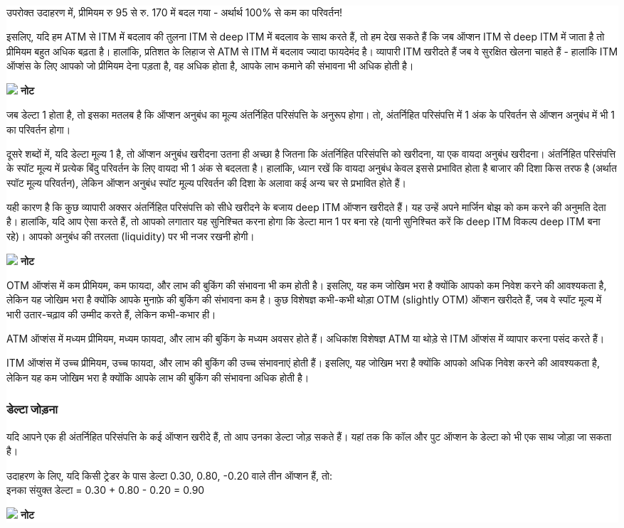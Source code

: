उपरोक्त उदाहरण में, प्रीमियम रु 95 से रु. 170 में बदल गया - अर्थार्थ 100% से कम का परिवर्तन!

इसलिए, यदि हम ATM से ITM में बदलाव की तुलना ITM से deep ITM में बदलाव के साथ करते हैं, तो हम देख सकते हैं कि जब ऑप्शन ITM से deep ITM में जाता है तो प्रीमियम बहुत अधिक बढ़ता है। हालांकि, प्रतिशत के लिहाज से ATM से ITM में बदलाव ज्यादा फायदेमंद है। व्यापारी ITM खरीदते हैं जब वे सुरक्षित खेलना चाहते हैं - हालांकि ITM ऑप्शंस के लिए आपको जो प्रीमियम देना पड़ता है, वह अधिक होता है, आपके लाभ कमाने की संभावना भी अधिक होती है।

<div class="toc-mak">
  <img src="../../../images/pencil.png">
  <b>नोट</b><br>

जब डेल्टा 1 होता है, तो इसका मतलब है कि ऑप्शन अनुबंध का मूल्य अंतर्निहित परिसंपत्ति के अनुरूप होगा। तो, अंतर्निहित परिसंपत्ति में 1 अंक के परिवर्तन से ऑप्शन अनुबंध में भी 1 का परिवर्तन होगा।

दूसरे शब्दों में, यदि डेल्टा मूल्य 1 है, तो ऑप्शन अनुबंध खरीदना उतना ही अच्छा है जितना कि अंतर्निहित परिसंपत्ति को खरीदना, या एक वायदा अनुबंध खरीदना। अंतर्निहित परिसंपत्ति के स्पॉट मूल्य में प्रत्येक बिंदु परिवर्तन के लिए वायदा भी 1 अंक से बदलता है। हालांकि, ध्यान रखें कि वायदा अनुबंध केवल इससे प्रभावित होता है बाजार की दिशा किस तरफ है (अर्थात स्पॉट मूल्य परिवर्तन), लेकिन ऑप्शन अनुबंध स्पॉट मूल्य परिवर्तन की दिशा के अलावा कई अन्य चर से प्रभावित होते हैं।

यही कारण है कि कुछ व्यापारी अक्सर अंतर्निहित परिसंपत्ति को सीधे खरीदने के बजाय deep ITM ऑप्शन खरीदते हैं। यह उन्हें अपने मार्जिन बोझ को कम करने की अनुमति देता है। हालांकि, यदि आप ऐसा करते हैं, तो आपको लगातार यह सुनिश्चित करना होगा कि डेल्टा मान 1 पर बना रहे (यानी सुनिश्चित करें कि deep ITM विकल्प deep ITM बना रहे)। आपको अनुबंध की तरलता (liquidity) पर भी नजर रखनी होगी।
</div>

<div class="toc-mak">
  <img src="../../../images/pencil.png">
  <b>नोट</b><br>

OTM ऑप्शंस में कम प्रीमियम, कम फायदा, और लाभ की बुकिंग की संभावना भी कम होती है। इसलिए, यह कम जोखिम भरा है क्योंकि आपको कम निवेश करने की आवश्यकता है, लेकिन यह जोखिम भरा है क्योंकि आपके मुनाफ़े की बुकिंग की संभावना कम है। कुछ विशेषज्ञ कभी-कभी थोड़ा OTM (slightly OTM) ऑप्शन खरीदते हैं, जब वे स्पॉट मूल्य में भारी उतार-चढ़ाव की उम्मीद करते हैं, लेकिन कभी-कभार ही।

ATM ऑप्शंस में मध्यम प्रीमियम, मध्यम फायदा, और लाभ की बुकिंग के मध्यम अवसर होते हैं। अधिकांश विशेषज्ञ ATM या थोड़े से ITM ऑप्शंस में व्यापार करना पसंद करते हैं।

ITM ऑप्शंस में उच्च प्रीमियम, उच्च फायदा, और लाभ की बुकिंग की उच्च संभावनाएं होती हैं। इसलिए, यह जोखिम भरा है क्योंकि आपको अधिक निवेश करने की आवश्यकता है, लेकिन यह कम जोखिम भरा है क्योंकि आपके लाभ की बुकिंग की संभावना अधिक होती है।
</div>

### डेल्टा जोड़ना

यदि आपने एक ही अंतर्निहित परिसंपत्ति के कई ऑप्शन खरीदे हैं, तो आप उनका डेल्टा जोड़ सकते हैं। यहां तक कि कॉल और पुट ऑप्शन के डेल्टा को भी एक साथ जोड़ा जा सकता है।

उदाहरण के लिए, यदि किसी ट्रेडर के पास डेल्टा 0.30, 0.80, -0.20 वाले तीन ऑप्शन हैं, तो: <br>
इनका संयुक्त डेल्टा = 0.30 + 0.80 - 0.20 = 0.90

<div class="toc-mak">
  <img src="../../../images/pencil.png">
  <b>नोट</b><br>
